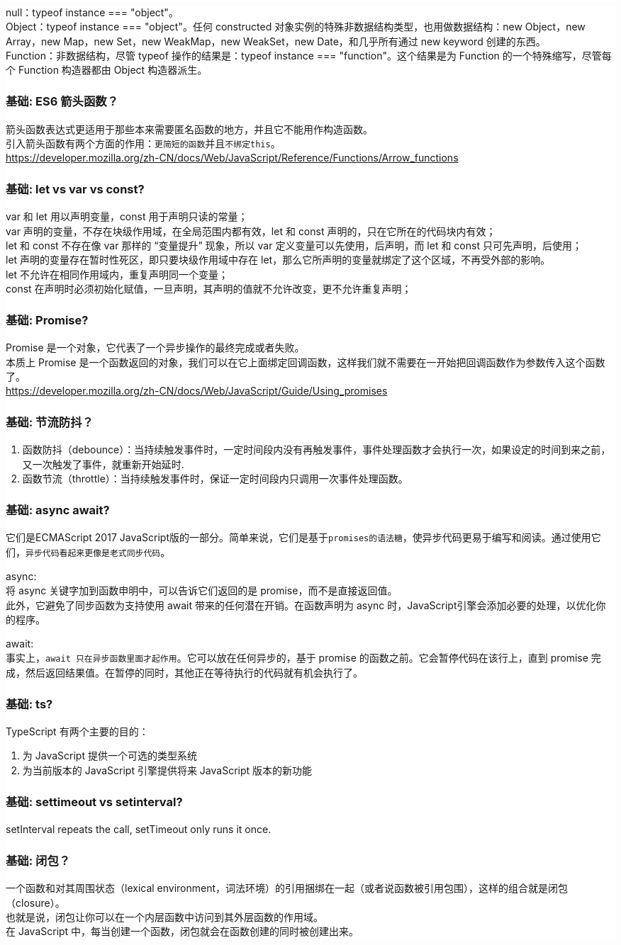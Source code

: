 null：typeof instance === "object"。  
Object：typeof instance === "object"。任何 constructed 对象实例的特殊非数据结构类型，也用做数据结构：new Object，new Array，new Map，new Set，new WeakMap，new WeakSet，new Date，和几乎所有通过 new keyword 创建的东西。  
Function：非数据结构，尽管 typeof 操作的结果是：typeof instance === "function"。这个结果是为 Function 的一个特殊缩写，尽管每个 Function 构造器都由 Object 构造器派生。

### 基础: ES6 箭头函数？
箭头函数表达式更适用于那些本来需要匿名函数的地方，并且它不能用作构造函数。  
引入箭头函数有两个方面的作用：```更简短的函数```并且```不绑定this```。  
https://developer.mozilla.org/zh-CN/docs/Web/JavaScript/Reference/Functions/Arrow_functions

### 基础: let vs var vs const?
var 和 let 用以声明变量，const 用于声明只读的常量；  
var 声明的变量，不存在块级作用域，在全局范围内都有效，let 和 const 声明的，只在它所在的代码块内有效；  
let 和 const 不存在像 var 那样的 “变量提升” 现象，所以 var 定义变量可以先使用，后声明，而 let 和 const 只可先声明，后使用；  
let 声明的变量存在暂时性死区，即只要块级作用域中存在 let，那么它所声明的变量就绑定了这个区域，不再受外部的影响。  
let 不允许在相同作用域内，重复声明同一个变量；  
const 在声明时必须初始化赋值，一旦声明，其声明的值就不允许改变，更不允许重复声明；  

### 基础: Promise?
Promise 是一个对象，它代表了一个异步操作的最终完成或者失败。  
本质上 Promise 是一个函数返回的对象，我们可以在它上面绑定回调函数，这样我们就不需要在一开始把回调函数作为参数传入这个函数了。  
https://developer.mozilla.org/zh-CN/docs/Web/JavaScript/Guide/Using_promises 

### 基础: 节流防抖？
1. 函数防抖（debounce）：当持续触发事件时，一定时间段内没有再触发事件，事件处理函数才会执行一次，如果设定的时间到来之前，又一次触发了事件，就重新开始延时.
2. 函数节流（throttle）：当持续触发事件时，保证一定时间段内只调用一次事件处理函数。

### 基础: async await?
它们是ECMAScript 2017 JavaScript版的一部分。简单来说，它们是基于```promises的语法糖```，使异步代码更易于编写和阅读。通过使用它们，```异步代码看起来更像是老式同步代码```。  

async:  
将 async 关键字加到函数申明中，可以告诉它们返回的是 promise，而不是直接返回值。  
此外，它避免了同步函数为支持使用 await 带来的任何潜在开销。在函数声明为 async 时，JavaScript引擎会添加必要的处理，以优化你的程序。

await:  
事实上，```await 只在异步函数里面才起作用```。它可以放在任何异步的，基于 promise 的函数之前。它会暂停代码在该行上，直到 promise 完成，然后返回结果值。在暂停的同时，其他正在等待执行的代码就有机会执行了。

### 基础: ts?
TypeScript 有两个主要的目的：  
1. 为 JavaScript 提供一个可选的类型系统  
2. 为当前版本的 JavaScript 引擎提供将来 JavaScript 版本的新功能  

### 基础: settimeout vs setinterval?
setInterval repeats the call, setTimeout only runs it once.

### 基础: 闭包？
一个函数和对其周围状态（lexical environment，词法环境）的引用捆绑在一起（或者说函数被引用包围），这样的组合就是闭包（closure）。  
也就是说，闭包让你可以在一个内层函数中访问到其外层函数的作用域。  
在 JavaScript 中，每当创建一个函数，闭包就会在函数创建的同时被创建出来。  
